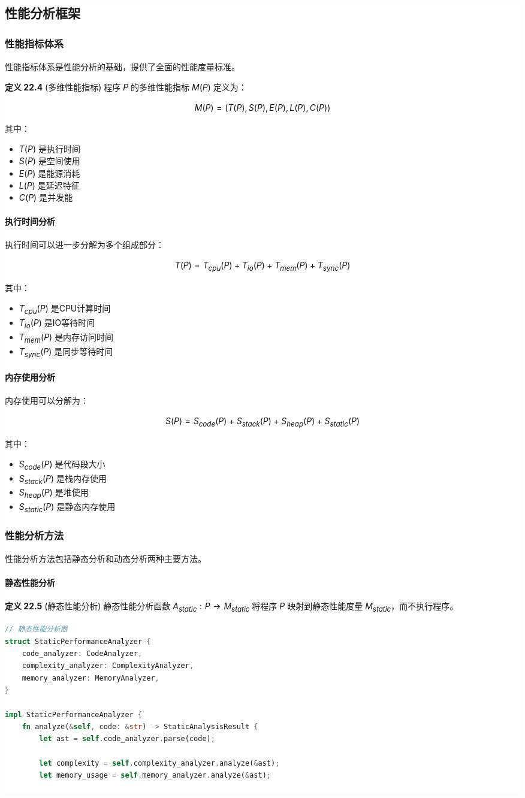 ## 性能分析框架

### 性能指标体系

性能指标体系是性能分析的基础，提供了全面的性能度量标准。

**定义 22.4** (多维性能指标)
程序 $P$ 的多维性能指标 $M(P)$ 定义为：

$$M(P) = (T(P), S(P), E(P), L(P), C(P))$$

其中：

- $T(P)$ 是执行时间
- $S(P)$ 是空间使用
- $E(P)$ 是能源消耗
- $L(P)$ 是延迟特征
- $C(P)$ 是并发能

#### 执行时间分析

执行时间可以进一步分解为多个组成部分：

$$T(P) = T_{cpu}(P) + T_{io}(P) + T_{mem}(P) + T_{sync}(P)$$

其中：

- $T_{cpu}(P)$ 是CPU计算时间
- $T_{io}(P)$ 是IO等待时间
- $T_{mem}(P)$ 是内存访问时间
- $T_{sync}(P)$ 是同步等待时间

#### 内存使用分析

内存使用可以分解为：

$$S(P) = S_{code}(P) + S_{stack}(P) + S_{heap}(P) + S_{static}(P)$$

其中：

- $S_{code}(P)$ 是代码段大小
- $S_{stack}(P)$ 是栈内存使用
- $S_{heap}(P)$ 是堆使用
- $S_{static}(P)$ 是静态内存使用

### 性能分析方法

性能分析方法包括静态分析和动态分析两种主要方法。

#### 静态性能分析

**定义 22.5** (静态性能分析)
静态性能分析函数 $A_{static}: P \rightarrow M_{static}$ 将程序 $P$ 映射到静态性能度量 $M_{static}$，而不执行程序。

```rust
// 静态性能分析器
struct StaticPerformanceAnalyzer {
    code_analyzer: CodeAnalyzer,
    complexity_analyzer: ComplexityAnalyzer,
    memory_analyzer: MemoryAnalyzer,
}

impl StaticPerformanceAnalyzer {
    fn analyze(&self, code: &str) -> StaticAnalysisResult {
        let ast = self.code_analyzer.parse(code);
        
        let complexity = self.complexity_analyzer.analyze(&ast);
        let memory_usage = self.memory_analyzer.analyze(&ast);
        
```